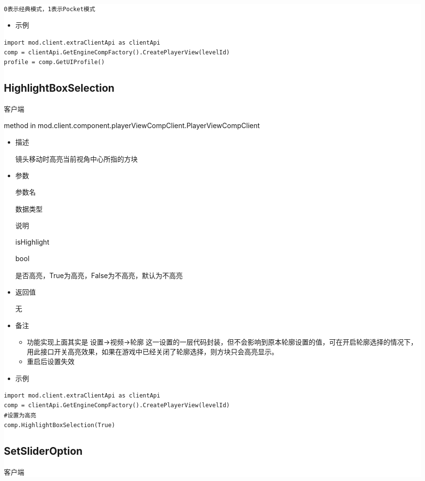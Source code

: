     0表示经典模式，1表示Pocket模式
    
*   示例
    

```
import mod.client.extraClientApi as clientApi
comp = clientApi.GetEngineCompFactory().CreatePlayerView(levelId)
profile = comp.GetUIProfile()

```

##  HighlightBoxSelection

客户端

method in mod.client.component.playerViewCompClient.PlayerViewCompClient

*   描述
    
    镜头移动时高亮当前视角中心所指的方块
    
*   参数
    
    参数名
    
    数据类型
    
    说明
    
    isHighlight
    
    bool
    
    是否高亮，True为高亮，False为不高亮，默认为不高亮
    
*   返回值
    
    无
    
*   备注
    
    *   功能实现上面其实是 设置->视频->轮廓 这一设置的一层代码封装，但不会影响到原本轮廓设置的值，可在开启轮廓选择的情况下，用此接口开关高亮效果，如果在游戏中已经关闭了轮廓选择，则方块只会高亮显示。
    *   重启后设置失效
*   示例
    

```
import mod.client.extraClientApi as clientApi
comp = clientApi.GetEngineCompFactory().CreatePlayerView(levelId)
#设置为高亮
comp.HighlightBoxSelection(True)

```

##  SetSliderOption

客户端
